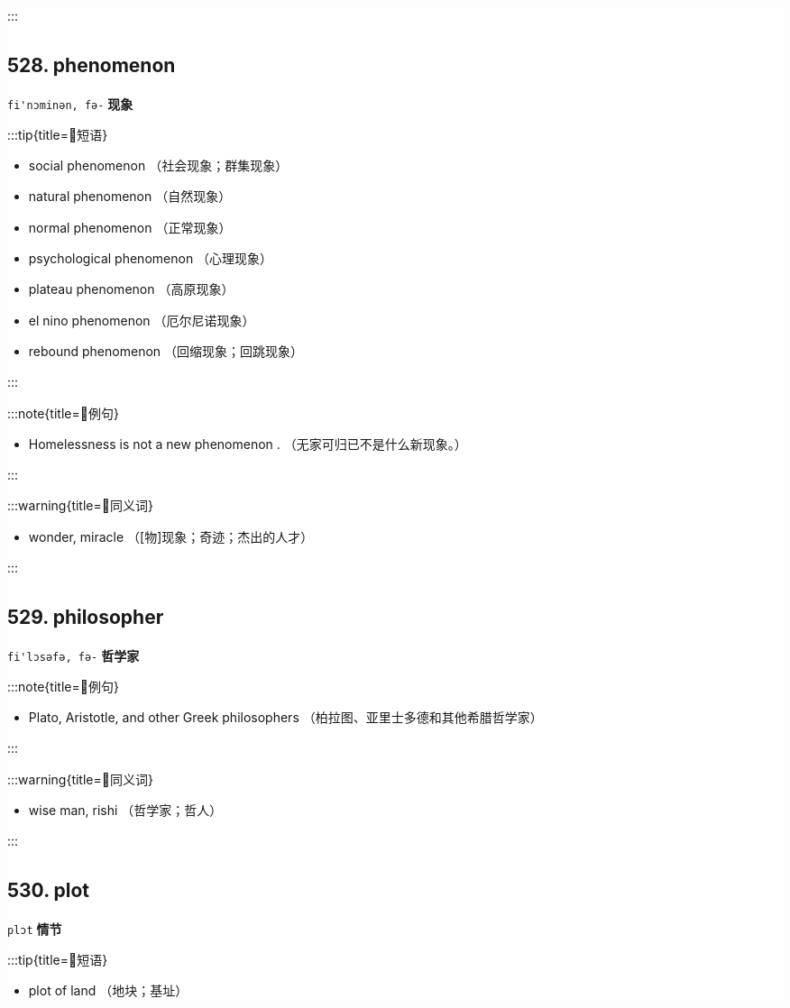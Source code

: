 :::


## 528. phenomenon

`fi'nɔminən, fə-`  **现象**

:::tip{title=🤩短语}

- social phenomenon （社会现象；群集现象）

- natural phenomenon （自然现象）

- normal phenomenon （正常现象）

- psychological phenomenon （心理现象）

- plateau phenomenon （高原现象）

- el nino phenomenon （厄尔尼诺现象）

- rebound phenomenon （回缩现象；回跳现象）

:::

:::note{title=🎤例句}

- Homelessness is not a new phenomenon . （无家可归已不是什么新现象。）

:::

:::warning{title=🤔同义词}

- wonder, miracle （[物]现象；奇迹；杰出的人才）

:::


## 529. philosopher

`fi'lɔsəfə, fə-`  **哲学家**

:::note{title=🎤例句}

- Plato, Aristotle, and other Greek philosophers （柏拉图、亚里士多德和其他希腊哲学家）

:::

:::warning{title=🤔同义词}

- wise man, rishi （哲学家；哲人）

:::


## 530. plot

`plɔt`  **情节**

:::tip{title=🤩短语}

- plot of land （地块；基址）
